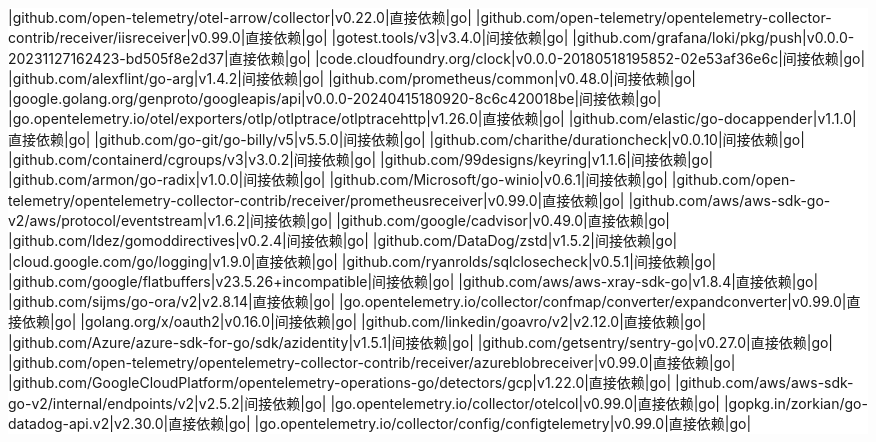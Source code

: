 |github.com/open-telemetry/otel-arrow/collector|v0.22.0|直接依赖|go|
|github.com/open-telemetry/opentelemetry-collector-contrib/receiver/iisreceiver|v0.99.0|直接依赖|go|
|gotest.tools/v3|v3.4.0|间接依赖|go|
|github.com/grafana/loki/pkg/push|v0.0.0-20231127162423-bd505f8e2d37|直接依赖|go|
|code.cloudfoundry.org/clock|v0.0.0-20180518195852-02e53af36e6c|间接依赖|go|
|github.com/alexflint/go-arg|v1.4.2|间接依赖|go|
|github.com/prometheus/common|v0.48.0|间接依赖|go|
|google.golang.org/genproto/googleapis/api|v0.0.0-20240415180920-8c6c420018be|间接依赖|go|
|go.opentelemetry.io/otel/exporters/otlp/otlptrace/otlptracehttp|v1.26.0|直接依赖|go|
|github.com/elastic/go-docappender|v1.1.0|直接依赖|go|
|github.com/go-git/go-billy/v5|v5.5.0|间接依赖|go|
|github.com/charithe/durationcheck|v0.0.10|间接依赖|go|
|github.com/containerd/cgroups/v3|v3.0.2|间接依赖|go|
|github.com/99designs/keyring|v1.1.6|间接依赖|go|
|github.com/armon/go-radix|v1.0.0|间接依赖|go|
|github.com/Microsoft/go-winio|v0.6.1|间接依赖|go|
|github.com/open-telemetry/opentelemetry-collector-contrib/receiver/prometheusreceiver|v0.99.0|直接依赖|go|
|github.com/aws/aws-sdk-go-v2/aws/protocol/eventstream|v1.6.2|间接依赖|go|
|github.com/google/cadvisor|v0.49.0|直接依赖|go|
|github.com/ldez/gomoddirectives|v0.2.4|间接依赖|go|
|github.com/DataDog/zstd|v1.5.2|间接依赖|go|
|cloud.google.com/go/logging|v1.9.0|直接依赖|go|
|github.com/ryanrolds/sqlclosecheck|v0.5.1|间接依赖|go|
|github.com/google/flatbuffers|v23.5.26+incompatible|间接依赖|go|
|github.com/aws/aws-xray-sdk-go|v1.8.4|直接依赖|go|
|github.com/sijms/go-ora/v2|v2.8.14|直接依赖|go|
|go.opentelemetry.io/collector/confmap/converter/expandconverter|v0.99.0|直接依赖|go|
|golang.org/x/oauth2|v0.16.0|间接依赖|go|
|github.com/linkedin/goavro/v2|v2.12.0|直接依赖|go|
|github.com/Azure/azure-sdk-for-go/sdk/azidentity|v1.5.1|间接依赖|go|
|github.com/getsentry/sentry-go|v0.27.0|直接依赖|go|
|github.com/open-telemetry/opentelemetry-collector-contrib/receiver/azureblobreceiver|v0.99.0|直接依赖|go|
|github.com/GoogleCloudPlatform/opentelemetry-operations-go/detectors/gcp|v1.22.0|直接依赖|go|
|github.com/aws/aws-sdk-go-v2/internal/endpoints/v2|v2.5.2|间接依赖|go|
|go.opentelemetry.io/collector/otelcol|v0.99.0|直接依赖|go|
|gopkg.in/zorkian/go-datadog-api.v2|v2.30.0|直接依赖|go|
|go.opentelemetry.io/collector/config/configtelemetry|v0.99.0|直接依赖|go|